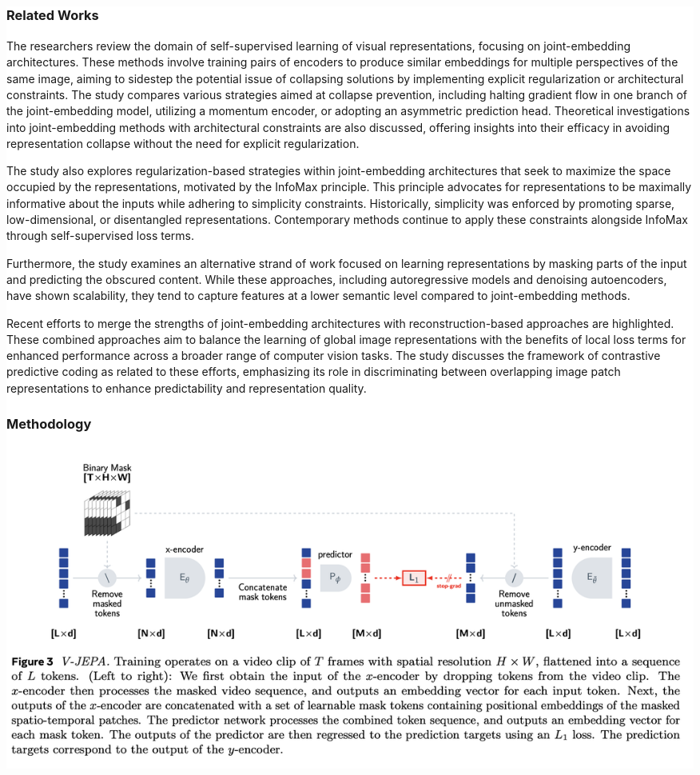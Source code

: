 ### Related Works

The researchers review the domain of self-supervised learning of visual representations, focusing on joint-embedding architectures. These methods involve training pairs of encoders to produce similar embeddings for multiple perspectives of the same image, aiming to sidestep the potential issue of collapsing solutions by implementing explicit regularization or architectural constraints. The study compares various strategies aimed at collapse prevention, including halting gradient flow in one branch of the joint-embedding model, utilizing a momentum encoder, or adopting an asymmetric prediction head. Theoretical investigations into joint-embedding methods with architectural constraints are also discussed, offering insights into their efficacy in avoiding representation collapse without the need for explicit regularization.

The study also explores regularization-based strategies within joint-embedding architectures that seek to maximize the space occupied by the representations, motivated by the InfoMax principle. This principle advocates for representations to be maximally informative about the inputs while adhering to simplicity constraints. Historically, simplicity was enforced by promoting sparse, low-dimensional, or disentangled representations. Contemporary methods continue to apply these constraints alongside InfoMax through self-supervised loss terms.

Furthermore, the study examines an alternative strand of work focused on learning representations by masking parts of the input and predicting the obscured content. While these approaches, including autoregressive models and denoising autoencoders, have shown scalability, they tend to capture features at a lower semantic level compared to joint-embedding methods.

Recent efforts to merge the strengths of joint-embedding architectures with reconstruction-based approaches are highlighted. These combined approaches aim to balance the learning of global image representations with the benefits of local loss terms for enhanced performance across a broader range of computer vision tasks. The study discusses the framework of contrastive predictive coding as related to these efforts, emphasizing its role in discriminating between overlapping image patch representations to enhance predictability and representation quality.

### Methodology

![paper2-figure2.png](images%2Fpaper2-figure3.png)

